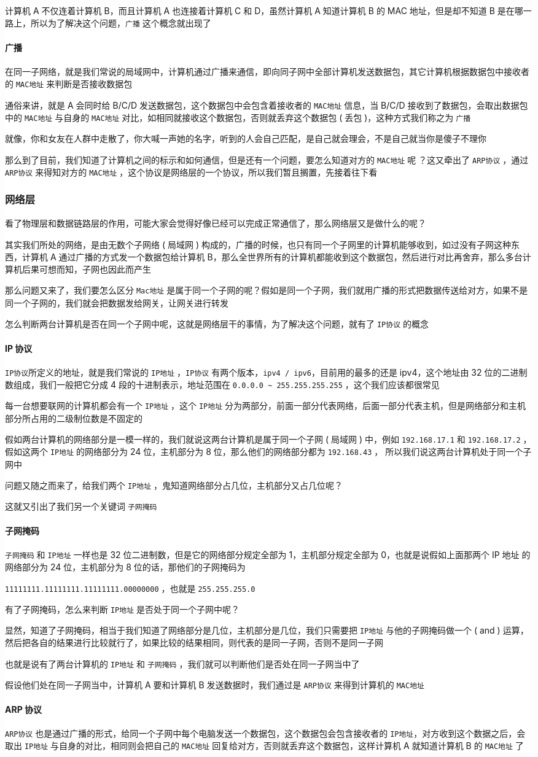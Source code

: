 计算机 A 不仅连着计算机 B，而且计算机 A 也连接着计算机 C 和 D，虽然计算机 A 知道计算机 B 的 MAC 地址，但是却不知道 B 是在哪一路上，所以为了解决这个问题，`广播` 这个概念就出现了

#### 广播

在同一子网络，就是我们常说的局域网中，计算机通过广播来通信，即向同子网中全部计算机发送数据包，其它计算机根据数据包中接收者的 `MAC地址` 来判断是否接收数据包

通俗来讲，就是 A 会同时给 B/C/D 发送数据包，这个数据包中会包含着接收者的 `MAC地址` 信息，当 B/C/D 接收到了数据包，会取出数据包中的 `MAC地址` 与自身的 `MAC地址` 对比，如相同就接收这个数据包，否则就丢弃这个数据包 ( 丢包 )，这种方式我们称之为 `广播`

就像，你和女友在人群中走散了，你大喊一声她的名字，听到的人会自己匹配，是自己就会理会，不是自己就当你是傻子不理你

那么到了目前，我们知道了计算机之间的标示和如何通信，但是还有一个问题，要怎么知道对方的 `MAC地址` 呢 ？这又牵出了 `ARP协议` ，通过 `ARP协议` 来得知对方的 `MAC地址` ，这个协议是网络层的一个协议，所以我们暂且搁置，先接着往下看

### 网络层

看了物理层和数据链路层的作用，可能大家会觉得好像已经可以完成正常通信了，那么网络层又是做什么的呢？

其实我们所处的网络，是由无数个子网络 ( 局域网 ) 构成的，广播的时候，也只有同一个子网里的计算机能够收到，如过没有子网这种东西，计算机 A 通过广播的方式发一个数据包给计算机 B，那么全世界所有的计算机都能收到这个数据包，然后进行对比再舍弃，那么多台计算机后果可想而知，子网也因此而产生

那么问题又来了，我们要怎么区分 `Mac地址` 是属于同一个子网的呢？假如是同一个子网，我们就用广播的形式把数据传送给对方，如果不是同一个子网的，我们就会把数据发给网关，让网关进行转发

怎么判断两台计算机是否在同一个子网中呢，这就是网络层干的事情，为了解决这个问题，就有了 `IP协议` 的概念

#### IP 协议

`IP协议`所定义的地址，就是我们常说的 `IP地址` ，`IP协议` 有两个版本，`ipv4 / ipv6`，目前用的最多的还是 ipv4，这个地址由 32 位的二进制数组成，我们一般把它分成 4 段的十进制表示，地址范围在 `0.0.0.0 ~ 255.255.255.255` ，这个我们应该都很常见

每一台想要联网的计算机都会有一个 `IP地址` ，这个 `IP地址` 分为两部分，前面一部分代表网络，后面一部分代表主机，但是网络部分和主机部分所占用的二级制位数是不固定的

假如两台计算机的网络部分是一模一样的，我们就说这两台计算机是属于同一个子网 ( 局域网 ) 中，例如 `192.168.17.1` 和 `192.168.17.2` ， 假如这两个 `IP地址` 的网络部分为 24 位，主机部分为 8 位，那么他们的网络部分都为 `192.168.43` ， 所以我们说这两台计算机处于同一个子网中

问题又随之而来了，给我们两个 `IP地址` ，鬼知道网络部分占几位，主机部分又占几位呢？

这就又引出了我们另一个关键词 `子网掩码`

#### 子网掩码

`子网掩码` 和 `IP地址` 一样也是 32 位二进制数，但是它的网络部分规定全部为 1，主机部分规定全部为 0，也就是说假如上面那两个 IP 地址 的网络部分为 24 位，主机部分为 8 位的话，那他们的子网掩码为

`11111111.11111111.11111111.00000000` ，也就是 `255.255.255.0`

有了子网掩码，怎么来判断 `IP地址` 是否处于同一个子网中呢？

显然，知道了子网掩码，相当于我们知道了网络部分是几位，主机部分是几位，我们只需要把 `IP地址` 与他的子网掩码做一个 ( and ) 运算，然后把各自的结果进行比较就行了，如果比较的结果相同，则代表的是同一子网，否则不是同一子网

也就是说有了两台计算机的 `IP地址` 和 `子网掩码` ，我们就可以判断他们是否处在同一子网当中了

假设他们处在同一子网当中，计算机 A 要和计算机 B 发送数据时，我们通过是 `ARP协议` 来得到计算机的 `MAC地址`

#### ARP 协议

`ARP协议` 也是通过广播的形式，给同一个子网中每个电脑发送一个数据包，这个数据包会包含接收者的 `IP地址`，对方收到这个数据之后，会取出 `IP地址` 与自身的对比，相同则会把自己的 `MAC地址` 回复给对方，否则就丢弃这个数据包，这样计算机 A 就知道计算机 B 的 `MAC地址` 了
